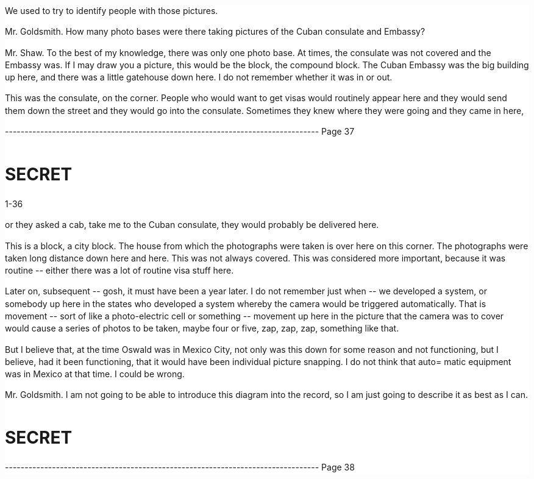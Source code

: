 We used to try to identify people with those pictures.

Mr. Goldsmith. How many photo bases were there taking pictures of the Cuban consulate and Embassy?

Mr. Shaw. To the best of my knowledge, there was only one photo base. At times, the consulate was not covered and the Embassy was. If I may draw you a picture, this would be the block, the compound block. The Cuban Embassy was the big building up here, and there was a little gatehouse down here. I do not remember whether it was in or out.

This was the consulate, on the corner. People who would want to get visas would routinely appear here and they would send them down the street and they would go into the consulate. Sometimes they knew where they were going and they came in here,


-------------------------------------------------------------------------------- Page 37

# SECRET

1-36

or they asked a cab, take me to the Cuban consulate, they
would probably be delivered here.

This is a block, a city block. The house from which the
photographs were taken is over here on this corner. The
photographs were taken long distance down here and here. This
was not always covered. This was considered more important,
because it was routine -- either there was a lot of routine
visa stuff here.

Later on, subsequent -- gosh, it must have been a year
later. I do not remember just when -- we developed a system,
or somebody up here in the states who developed a system
whereby the camera would be triggered automatically. That is
movement -- sort of like a photo-electric cell or something --
movement up here in the picture that the camera was to cover
would cause a series of photos to be taken, maybe four or
five, zap, zap, zap, something like that.

But I believe that, at the time Oswald was in Mexico City,
not only was this down for some reason and not functioning,
but I believe, had it been functioning, that it would have
been individual picture snapping. I do not think that auto=
matic equipment was in Mexico at that time. I could be
wrong.

Mr. Goldsmith. I am not going to be able to introduce
this diagram into the record, so I am just going to describe
it as best as I can.

# SECRET


-------------------------------------------------------------------------------- Page 38
